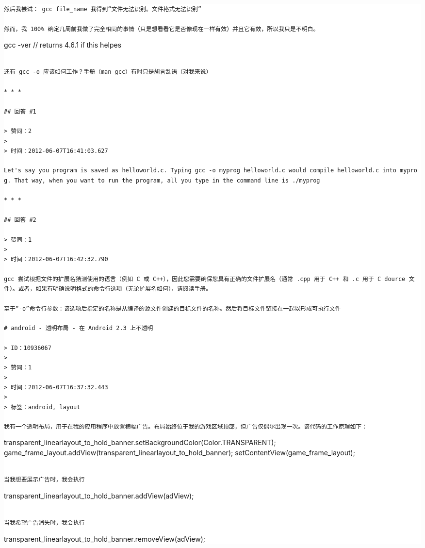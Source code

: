```
然后我尝试： gcc file_name 我得到“文件无法识别。文件格式无法识别”

然而，我 100% 确定几周前我做了完全相同的事情（只是想看看它是否像现在一样有效）并且它有效，所以我只是不明白。

```
gcc -ver // returns 4.6.1 if this helpes 
```

还有 gcc -o 应该如何工作？手册（man gcc）有时只是胡言乱语（对我来说）

* * *

## 回答 #1

> 赞同：2
> 
> 时间：2012-06-07T16:41:03.627

Let's say you program is saved as helloworld.c. Typing gcc -o myprog helloworld.c would compile helloworld.c into myprog. That way, when you want to run the program, all you type in the command line is ./myprog

* * *

## 回答 #2

> 赞同：1
> 
> 时间：2012-06-07T16:42:32.790

gcc 尝试根据文件的扩展名猜测使用的语言（例如 C 或 C++），因此您需要确保您具有正确的文件扩展名（通常 .cpp 用于 C++ 和 .c 用于 C dource 文件）。或者，如果有明确说明格式的命令行选项（无论扩展名如何），请阅读手册。

至于“-o”命令行参数：该选项后指定的名称是从编译的源文件创建的目标文件的名称。然后将目标文件链接在一起以形成可执行文件

# android - 透明布局 - 在 Android 2.3 上不透明

> ID：10936067
> 
> 赞同：1
> 
> 时间：2012-06-07T16:37:32.443
> 
> 标签：android, layout

我有一个透明布局，用于在我的应用程序中放置横幅广告。布局始终位于我的游戏区域顶部，但广告仅偶尔出现一次。该代码的工作原理如下：

```
transparent_linearlayout_to_hold_banner.setBackgroundColor(Color.TRANSPARENT);   
game_frame_layout.addView(transparent_linearlayout_to_hold_banner);
setContentView(game_frame_layout); 
```

当我想要展示广告时，我会执行

```
transparent_linearlayout_to_hold_banner.addView(adView); 
```

当我希望广告消失时，我会执行

```
transparent_linearlayout_to_hold_banner.removeView(adView); 
```
```